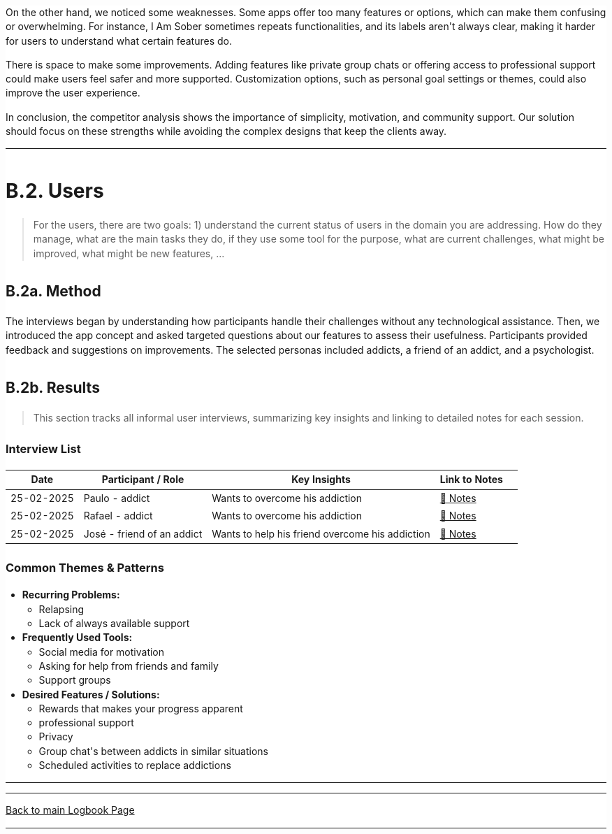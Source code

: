 On the other hand, we noticed some weaknesses. Some apps offer too many features or options, which can make them confusing or overwhelming. For instance, I Am Sober sometimes repeats functionalities, and its labels aren't always clear, making it harder for users to understand what certain features do.

There is space to make some improvements. Adding features like private group chats or offering access to professional support could make users feel safer and more supported. Customization options, such as personal goal settings or themes, could also improve the user experience.

In conclusion, the competitor analysis shows the importance of simplicity, motivation, and community support. Our solution should focus on these strengths while avoiding the complex designs that keep the clients away.

---

# B.2. Users
>	For the users, there are two goals: 1) understand the current status of users in the domain you are addressing. How do they manage, what are the main tasks they do, if they use some tool for the purpose, what are current challenges, what might be improved, what might be new features, ...


## B.2a. Method

The interviews began by understanding how participants handle their challenges without any technological assistance. Then, we introduced the app concept and asked targeted questions about our features to assess their usefulness. Participants provided feedback and suggestions on improvements. The selected personas included addicts, a friend of an addict, and a psychologist.
## B.2b. Results

>	This section tracks all informal user interviews, summarizing key insights and linking to detailed notes for each session. 

### Interview List 
| Date       | Participant / Role | Key Insights                                                    | Link to Notes                |     |
| ---------- | ------------------ | --------------------------------------------------------------- | ---------------------------- | --- |
| 25-02-2025 | Paulo - addict     | Wants to overcome his addiction | [📄 Notes](interview-Paulo.md) |     |
| 25-02-2025 | Rafael - addict    | Wants to overcome his addiction | [📄 Notes](interview-Rafael.md)                             |     |
| 25-02-2025 | José - friend of an addict    | Wants to help his friend overcome his addiction | [📄 Notes](interview-José.md)                             |     |

### Common Themes & Patterns 

- **Recurring Problems:** 
	- Relapsing
	- Lack of always available support
- **Frequently Used Tools:** 
	- Social media for motivation
	- Asking for help from friends and family
	- Support groups
- **Desired Features / Solutions:** 
	- Rewards that makes your progress apparent
	- professional support
	- Privacy
	- Group chat's between addicts in similar situations
	- Scheduled activities to replace addictions
- --- 



---
[Back to main Logbook Page](../hci_logbook.md)

---
